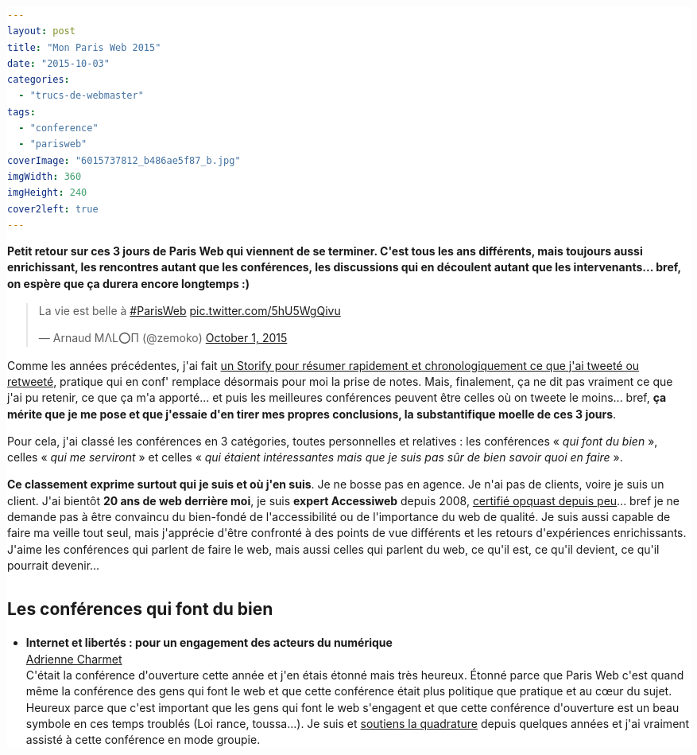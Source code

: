 ```yaml
---
layout: post
title: "Mon Paris Web 2015"
date: "2015-10-03"
categories: 
  - "trucs-de-webmaster"
tags: 
  - "conference"
  - "parisweb"
coverImage: "6015737812_b486ae5f87_b.jpg"
imgWidth: 360
imgHeight: 240
cover2left: true
---
```


**Petit retour sur ces 3 jours de Paris Web qui viennent de se terminer. C'est tous les ans différents, mais toujours aussi enrichissant, les rencontres autant que les conférences, les discussions qui en découlent autant que les intervenants... bref, on espère que ça durera encore longtemps :)**

<blockquote class="twitter-tweet" lang="en"><p lang="fr" dir="ltr">La vie est belle à <a href="https://twitter.com/hashtag/ParisWeb?src=hash">#ParisWeb</a> <a href="http://t.co/5hU5WgQivu">pic.twitter.com/5hU5WgQivu</a></p>— Arnaud MΛL⭕П (@zemoko) <a href="https://twitter.com/zemoko/status/649559124175376384">October 1, 2015</a></blockquote>

Comme les années précédentes, j'ai fait [un Storify pour résumer rapidement et chronologiquement ce que j'ai tweeté ou retweeté](/paris-web-2015-le-storify/), pratique qui en conf' remplace désormais pour moi la prise de notes. Mais, finalement, ça ne dit pas vraiment ce que j'ai pu retenir, ce que ça m'a apporté... et puis les meilleures conférences peuvent être celles où on tweete le moins... bref, **ça mérite que je me pose et que j'essaie d'en tirer mes propres conclusions, la substantifique moelle de ces 3 jours**.

Pour cela, j'ai classé les conférences en 3 catégories, toutes personnelles et relatives : les conférences « _qui font du bien_ », celles « _qui me serviront_ » et celles « _qui étaient intéressantes mais que je suis pas sûr de bien savoir quoi en faire_ ».

**Ce classement exprime surtout qui je suis et où j'en suis**. Je ne bosse pas en agence. Je n'ai pas de clients, voire je suis un client. J'ai bientôt **20 ans de web derrière moi**, je suis **expert Accessiweb** depuis 2008, [certifié opquast depuis peu](/2015/09/je-suis-certifie-opquast/)... bref je ne demande pas à être convaincu du bien-fondé de l'accessibilité ou de l'importance du web de qualité. Je suis aussi capable de faire ma veille tout seul, mais j'apprécie d'être confronté à des points de vue différents et les retours d'expériences enrichissants. J'aime les conférences qui parlent de faire le web, mais aussi celles qui parlent du web, ce qu'il est, ce qu'il devient, ce qu'il pourrait devenir...

## Les conférences qui font du bien

- **Internet et libertés : pour un engagement des acteurs du numérique**  
    [Adrienne Charmet](https://twitter.com/AdrienneCharmet)  
    C'était la conférence d'ouverture cette année et j'en étais étonné mais très heureux. Étonné parce que Paris Web c'est quand même la conférence des gens qui font le web et que cette conférence était plus politique que pratique et au cœur du sujet. Heureux parce que c'est important que les gens qui font le web s'engagent et que cette conférence d'ouverture est un beau symbole en ces temps troublés (Loi rance, toussa...). Je suis et [soutiens la quadrature](https://soutien.laquadrature.net/) depuis quelques années et j'ai vraiment assisté à cette conférence en mode groupie.
  
